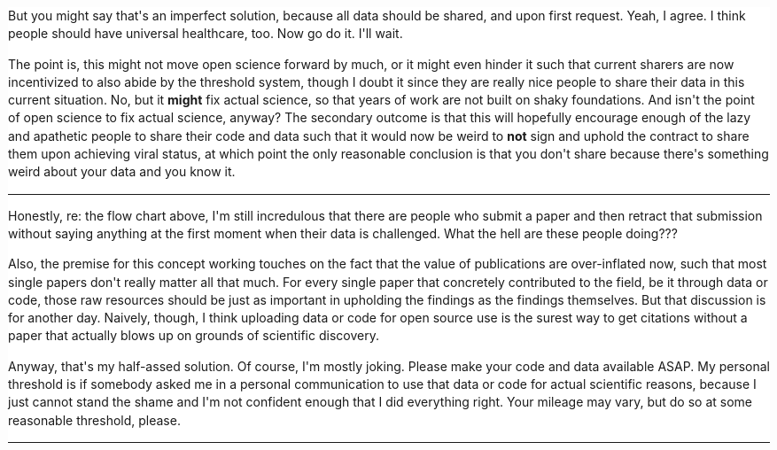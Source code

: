 But you might say that's an imperfect solution, because all data should be shared, and upon first request. Yeah, I agree. I think people should have universal healthcare, too. Now go do it. I'll wait.

The point is, this might not move open science forward by much, or it might even hinder it such that current sharers are now incentivized to also abide by the threshold system, though I doubt it since they are really nice people to share their data in this current situation. No, but it **might** fix actual science, so that years of work are not built on shaky foundations. And isn't the point of open science to fix actual science, anyway? The secondary outcome is that this will hopefully encourage enough of the lazy and apathetic people to share their code and data such that it would now be weird to **not** sign and uphold the contract to share them upon achieving viral status, at which point the only reasonable conclusion is that you don't share because there's something weird about your data and you know it.

---
Honestly, re: the flow chart above, I'm still incredulous that there are people who submit a paper and then retract that submission without saying anything at the first moment when their data is challenged. What the hell are these people doing???

Also, the premise for this concept working touches on the fact that the value of publications are over-inflated now, such that most single papers don't really matter all that much. For every single paper that concretely contributed to the field, be it through data or code, those raw resources should be just as important in upholding the findings as the findings themselves. But that discussion is for another day. Naively, though, I think uploading data or code for open source use is the surest way to get citations without a paper that actually blows up on grounds of scientific discovery.

Anyway, that's my half-assed solution. Of course, I'm mostly joking. Please make your code and data available ASAP. My personal threshold is if somebody asked me in a personal communication to use that data or code for actual scientific reasons, because I just cannot stand the shame and I'm not confident enough that I did everything right. Your mileage may vary, but do so at some reasonable threshold, please.

---
<iframe width="560" height="315" src="https://www.youtube.com/embed/RLnA25dVzrQ" frameborder="0" allow="autoplay; encrypted-media" allowfullscreen></iframe>

[nodata]:/assets/images/blog/2020-02-23-nodata.png
[tw_editorial]: https://twitter.com/tsuyomiyakawa/status/1230672758163402752
[millikan_wiki]: https://en.wikipedia.org/wiki/Oil_drop_experiment#Millikan's_experiment_as_an_example_of_psychological_effects_in_scientific_methodology
